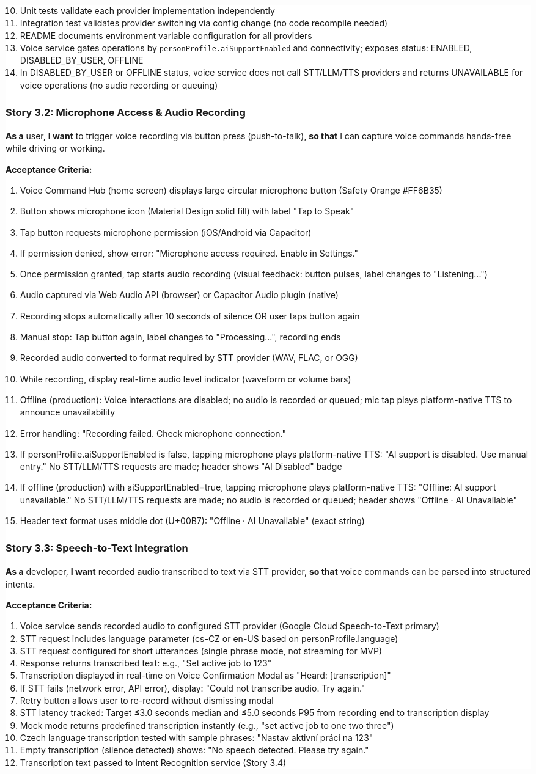 
10. Unit tests validate each provider implementation independently
11. Integration test validates provider switching via config change (no code recompile needed)
12. README documents environment variable configuration for all providers
13. Voice service gates operations by `personProfile.aiSupportEnabled` and connectivity; exposes status: ENABLED, DISABLED_BY_USER, OFFLINE
14. In DISABLED_BY_USER or OFFLINE status, voice service does not call STT/LLM/TTS providers and returns UNAVAILABLE for voice operations (no audio recording or queuing)

### Story 3.2: Microphone Access & Audio Recording

**As a** user,
**I want** to trigger voice recording via button press (push-to-talk),
**so that** I can capture voice commands hands-free while driving or working.

**Acceptance Criteria:**

1. Voice Command Hub (home screen) displays large circular microphone button (Safety Orange #FF6B35)
2. Button shows microphone icon (Material Design solid fill) with label "Tap to Speak"
3. Tap button requests microphone permission (iOS/Android via Capacitor)
4. If permission denied, show error: "Microphone access required. Enable in Settings."
5. Once permission granted, tap starts audio recording (visual feedback: button pulses, label changes to "Listening...")
6. Audio captured via Web Audio API (browser) or Capacitor Audio plugin (native)
7. Recording stops automatically after 10 seconds of silence OR user taps button again
8. Manual stop: Tap button again, label changes to "Processing...", recording ends
9. Recorded audio converted to format required by STT provider (WAV, FLAC, or OGG)
10. While recording, display real-time audio level indicator (waveform or volume bars)
11. Offline (production): Voice interactions are disabled; no audio is recorded or queued; mic tap plays platform-native TTS to announce unavailability
12. Error handling: "Recording failed. Check microphone connection."

13. If personProfile.aiSupportEnabled is false, tapping microphone plays platform-native TTS: "AI support is disabled. Use manual entry." No STT/LLM/TTS requests are made; header shows "AI Disabled" badge
14. If offline (production) with aiSupportEnabled=true, tapping microphone plays platform-native TTS: "Offline: AI support unavailable." No STT/LLM/TTS requests are made; no audio is recorded or queued; header shows "Offline · AI Unavailable"
15. Header text format uses middle dot (U+00B7): "Offline · AI Unavailable" (exact string)
### Story 3.3: Speech-to-Text Integration

**As a** developer,
**I want** recorded audio transcribed to text via STT provider,
**so that** voice commands can be parsed into structured intents.

**Acceptance Criteria:**

1. Voice service sends recorded audio to configured STT provider (Google Cloud Speech-to-Text primary)
2. STT request includes language parameter (cs-CZ or en-US based on personProfile.language)
3. STT request configured for short utterances (single phrase mode, not streaming for MVP)
4. Response returns transcribed text: e.g., "Set active job to 123"
5. Transcription displayed in real-time on Voice Confirmation Modal as "Heard: [transcription]"
6. If STT fails (network error, API error), display: "Could not transcribe audio. Try again."
7. Retry button allows user to re-record without dismissing modal
8. STT latency tracked: Target ≤3.0 seconds median and ≤5.0 seconds P95 from recording end to transcription display
9. Mock mode returns predefined transcription instantly (e.g., "set active job to one two three")
10. Czech language transcription tested with sample phrases: "Nastav aktivní práci na 123"
11. Empty transcription (silence detected) shows: "No speech detected. Please try again."
12. Transcription text passed to Intent Recognition service (Story 3.4)
